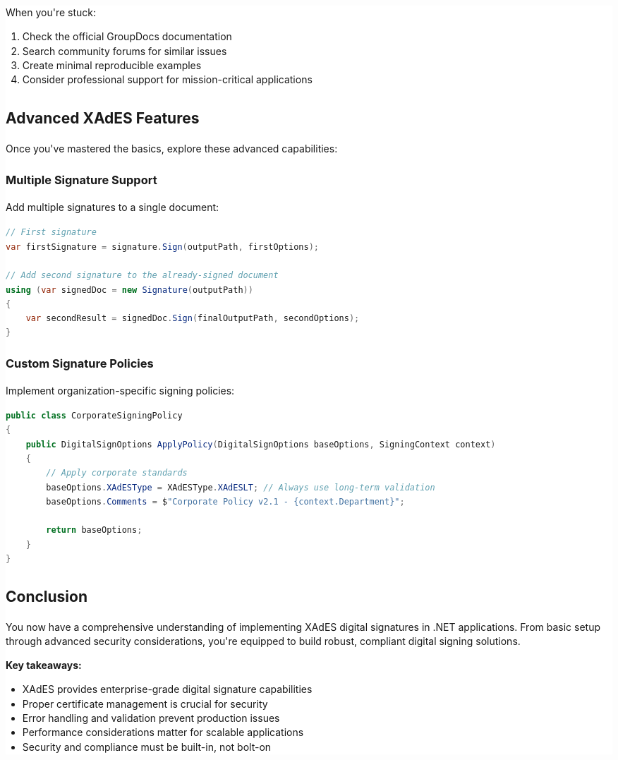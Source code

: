 When you're stuck:
1. Check the official GroupDocs documentation
2. Search community forums for similar issues
3. Create minimal reproducible examples
4. Consider professional support for mission-critical applications

## Advanced XAdES Features

Once you've mastered the basics, explore these advanced capabilities:

### Multiple Signature Support

Add multiple signatures to a single document:
```csharp
// First signature
var firstSignature = signature.Sign(outputPath, firstOptions);

// Add second signature to the already-signed document
using (var signedDoc = new Signature(outputPath))
{
    var secondResult = signedDoc.Sign(finalOutputPath, secondOptions);
}
```

### Custom Signature Policies

Implement organization-specific signing policies:
```csharp
public class CorporateSigningPolicy
{
    public DigitalSignOptions ApplyPolicy(DigitalSignOptions baseOptions, SigningContext context)
    {
        // Apply corporate standards
        baseOptions.XAdESType = XAdESType.XAdESLT; // Always use long-term validation
        baseOptions.Comments = $"Corporate Policy v2.1 - {context.Department}";
        
        return baseOptions;
    }
}
```

## Conclusion

You now have a comprehensive understanding of implementing XAdES digital signatures in .NET applications. From basic setup through advanced security considerations, you're equipped to build robust, compliant digital signing solutions.

**Key takeaways:**
- XAdES provides enterprise-grade digital signature capabilities
- Proper certificate management is crucial for security
- Error handling and validation prevent production issues
- Performance considerations matter for scalable applications
- Security and compliance must be built-in, not bolt-on
